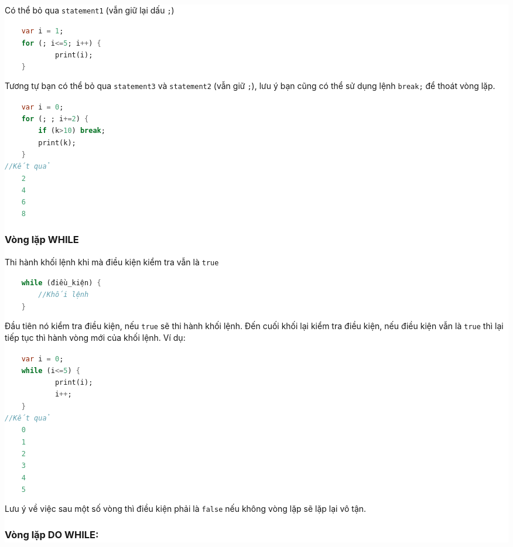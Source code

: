 Có thể bỏ qua `statement1` (vẫn giữ lại dấu `;`)

```dart
	var i = 1;
	for (; i<=5; i++) {
    		print(i);
	}
```
Tương tự bạn có thể bỏ qua `statement3` và `statement2` (vẫn giữ `;`), lưu
ý bạn cũng có thể sử dụng lệnh `break;` để thoát vòng lặp.

```dart
	var i = 0;
	for (; ; i+=2) {
  		if (k>10) break;
  		print(k);
	}
//Kết quả
    2
    4
    6
    8
```

###  **Vòng lặp WHILE**

Thi hành khối lệnh khi mà điều kiện kiểm tra vẫn là `true`

```dart
	while (điều_kiện) {
   		//Khối lệnh
	}
```

Đầu tiên nó kiểm tra điều kiện, nếu `true` sẽ thi hành khối lệnh. Đến cuối
khối lại kiểm tra điều kiện, nếu điều kiện vẫn là `true` thì lại tiếp tục thì
hành vòng mới của khối lệnh. Ví dụ:

```dart
	var i = 0;
	while (i<=5) {
    		print(i);
    		i++;
	}
//Kết quả
    0
    1
    2
    3
    4
    5
```
Lưu ý về việc sau một số vòng thì điều kiện phải là `false` nếu không vòng lặp
sẽ lặp lại vô tận.

### **Vòng lặp DO WHILE:**
